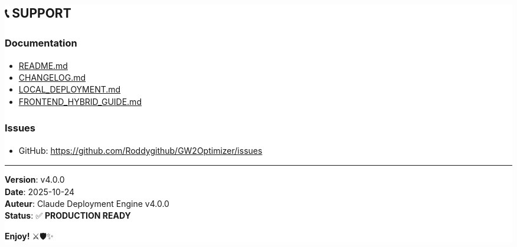 
## 📞 SUPPORT

### Documentation
- [README.md](../README.md)
- [CHANGELOG.md](../CHANGELOG.md)
- [LOCAL_DEPLOYMENT.md](./LOCAL_DEPLOYMENT.md)
- [FRONTEND_HYBRID_GUIDE.md](./FRONTEND_HYBRID_GUIDE.md)

### Issues
- GitHub: https://github.com/Roddygithub/GW2Optimizer/issues

---

**Version**: v4.0.0  
**Date**: 2025-10-24  
**Auteur**: Claude Deployment Engine v4.0.0  
**Status**: ✅ **PRODUCTION READY**

**Enjoy!** ⚔️🛡️✨
